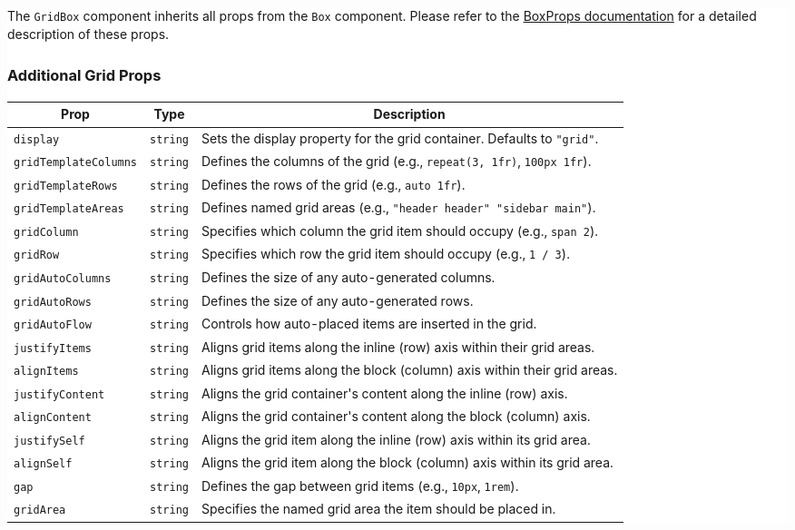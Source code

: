 The `GridBox` component inherits all props from the `Box` component. Please refer to the [BoxProps documentation](#BoxProps) for a detailed description of these props.

### Additional Grid Props

| Prop                  | Type                                     | Description                                                             |
| --------------------- | ---------------------------------------- | ----------------------------------------------------------------------- |
| `display`             | `string`                   | Sets the display property for the grid container. Defaults to `"grid"`. |
| `gridTemplateColumns` | `string`                                 | Defines the columns of the grid (e.g., `repeat(3, 1fr)`, `100px 1fr`). |
| `gridTemplateRows`    | `string`                                 | Defines the rows of the grid (e.g., `auto 1fr`).                        |
| `gridTemplateAreas`   | `string`                                 | Defines named grid areas (e.g., `"header header" "sidebar main"`).      |
| `gridColumn`          | `string`                                 | Specifies which column the grid item should occupy (e.g., `span 2`).    |
| `gridRow`             | `string`                                 | Specifies which row the grid item should occupy (e.g., `1 / 3`).        |
| `gridAutoColumns`     | `string`                                 | Defines the size of any auto-generated columns.                         |
| `gridAutoRows`        | `string`                                 | Defines the size of any auto-generated rows.                            |
| `gridAutoFlow`        | `string` | Controls how auto-placed items are inserted in the grid. |
| `justifyItems`        | `string` | Aligns grid items along the inline (row) axis within their grid areas.   |
| `alignItems`          | `string` | Aligns grid items along the block (column) axis within their grid areas. |
| `justifyContent`      | `string` | Aligns the grid container's content along the inline (row) axis. |
| `alignContent`        | `string` | Aligns the grid container's content along the block (column) axis. |
| `justifySelf`         | `string` | Aligns the grid item along the inline (row) axis within its grid area.   |
| `alignSelf`           | `string` | Aligns the grid item along the block (column) axis within its grid area. |
| `gap`                 | `string`                                 | Defines the gap between grid items (e.g., `10px`, `1rem`).              |
| `gridArea`            | `string`                                 | Specifies the named grid area the item should be placed in.             |

